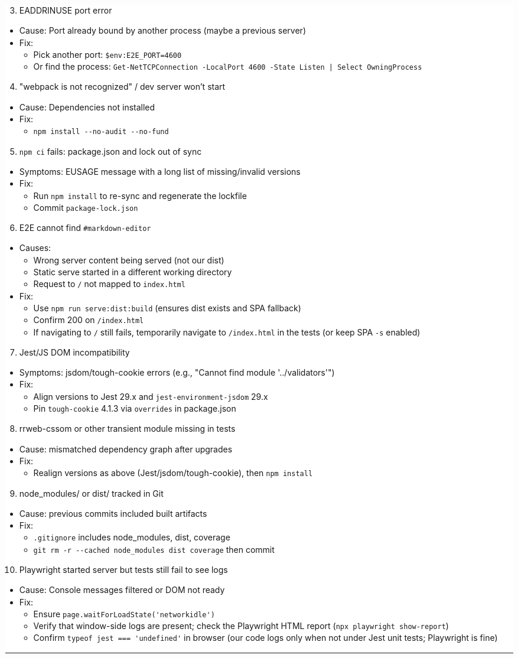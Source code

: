 3) EADDRINUSE port error
- Cause: Port already bound by another process (maybe a previous server)
- Fix:
  - Pick another port: `$env:E2E_PORT=4600`
  - Or find the process: `Get-NetTCPConnection -LocalPort 4600 -State Listen | Select OwningProcess`

4) "webpack is not recognized" / dev server won’t start
- Cause: Dependencies not installed
- Fix:
  - `npm install --no-audit --no-fund`

5) `npm ci` fails: package.json and lock out of sync
- Symptoms: EUSAGE message with a long list of missing/invalid versions
- Fix:
  - Run `npm install` to re-sync and regenerate the lockfile
  - Commit `package-lock.json`

6) E2E cannot find `#markdown-editor`
- Causes:
  - Wrong server content being served (not our dist)
  - Static serve started in a different working directory
  - Request to `/` not mapped to `index.html`
- Fix:
  - Use `npm run serve:dist:build` (ensures dist exists and SPA fallback)
  - Confirm 200 on `/index.html`
  - If navigating to `/` still fails, temporarily navigate to `/index.html` in the tests (or keep SPA `-s` enabled)

7) Jest/JS DOM incompatibility
- Symptoms: jsdom/tough-cookie errors (e.g., "Cannot find module '../validators'")
- Fix:
  - Align versions to Jest 29.x and `jest-environment-jsdom` 29.x
  - Pin `tough-cookie` 4.1.3 via `overrides` in package.json

8) rrweb-cssom or other transient module missing in tests
- Cause: mismatched dependency graph after upgrades
- Fix:
  - Realign versions as above (Jest/jsdom/tough-cookie), then `npm install`

9) node_modules/ or dist/ tracked in Git
- Cause: previous commits included built artifacts
- Fix:
  - `.gitignore` includes node_modules, dist, coverage
  - `git rm -r --cached node_modules dist coverage` then commit

10) Playwright started server but tests still fail to see logs
- Cause: Console messages filtered or DOM not ready
- Fix:
  - Ensure `page.waitForLoadState('networkidle')`
  - Verify that window-side logs are present; check the Playwright HTML report (`npx playwright show-report`)
  - Confirm `typeof jest === 'undefined'` in browser (our code logs only when not under Jest unit tests; Playwright is fine)

---
